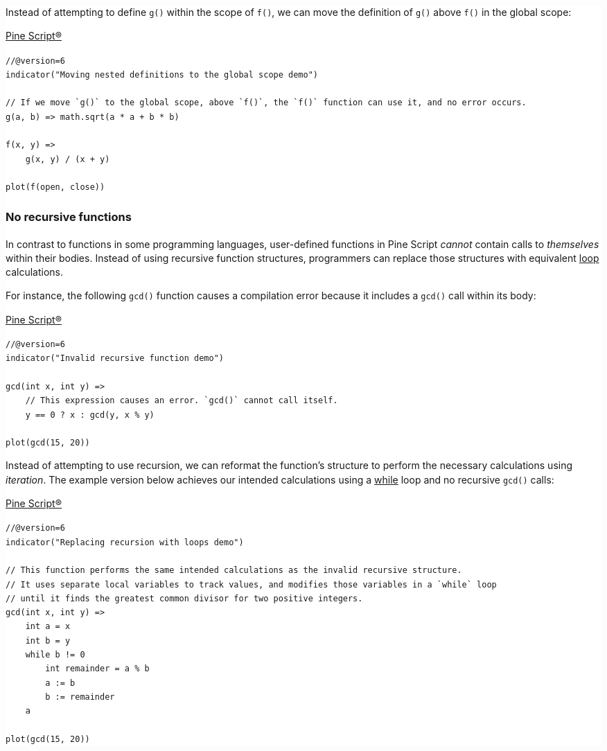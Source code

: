 Instead of attempting to define `g()` within the scope of `f()`, we can move the definition of `g()` above `f()` in the global scope:

[Pine Script®](https://tradingview.com/pine-script-docs)

```pine
//@version=6
indicator("Moving nested definitions to the global scope demo")

// If we move `g()` to the global scope, above `f()`, the `f()` function can use it, and no error occurs.
g(a, b) => math.sqrt(a * a + b * b)

f(x, y) =>
    g(x, y) / (x + y)

plot(f(open, close))
```

### No recursive functions

In contrast to functions in some programming languages, user-defined functions in Pine Script *cannot* contain calls to *themselves* within their bodies. Instead of using recursive function structures, programmers can replace those structures with equivalent [loop](https://www.tradingview.com/pine-script-docs/language/loops/) calculations.

For instance, the following `gcd()` function causes a compilation error because it includes a `gcd()` call within its body:

[Pine Script®](https://tradingview.com/pine-script-docs)

```pine
//@version=6
indicator("Invalid recursive function demo")

gcd(int x, int y) =>
    // This expression causes an error. `gcd()` cannot call itself.
    y == 0 ? x : gcd(y, x % y)

plot(gcd(15, 20))
```

Instead of attempting to use recursion, we can reformat the function’s structure to perform the necessary calculations using *iteration*. The example version below achieves our intended calculations using a [while](https://www.tradingview.com/pine-script-reference/v6/#kw_while) loop and no recursive `gcd()` calls:

[Pine Script®](https://tradingview.com/pine-script-docs)

```pine
//@version=6
indicator("Replacing recursion with loops demo")

// This function performs the same intended calculations as the invalid recursive structure.
// It uses separate local variables to track values, and modifies those variables in a `while` loop
// until it finds the greatest common divisor for two positive integers.
gcd(int x, int y) =>
    int a = x
    int b = y
    while b != 0
        int remainder = a % b
        a := b
        b := remainder
    a

plot(gcd(15, 20))
```
